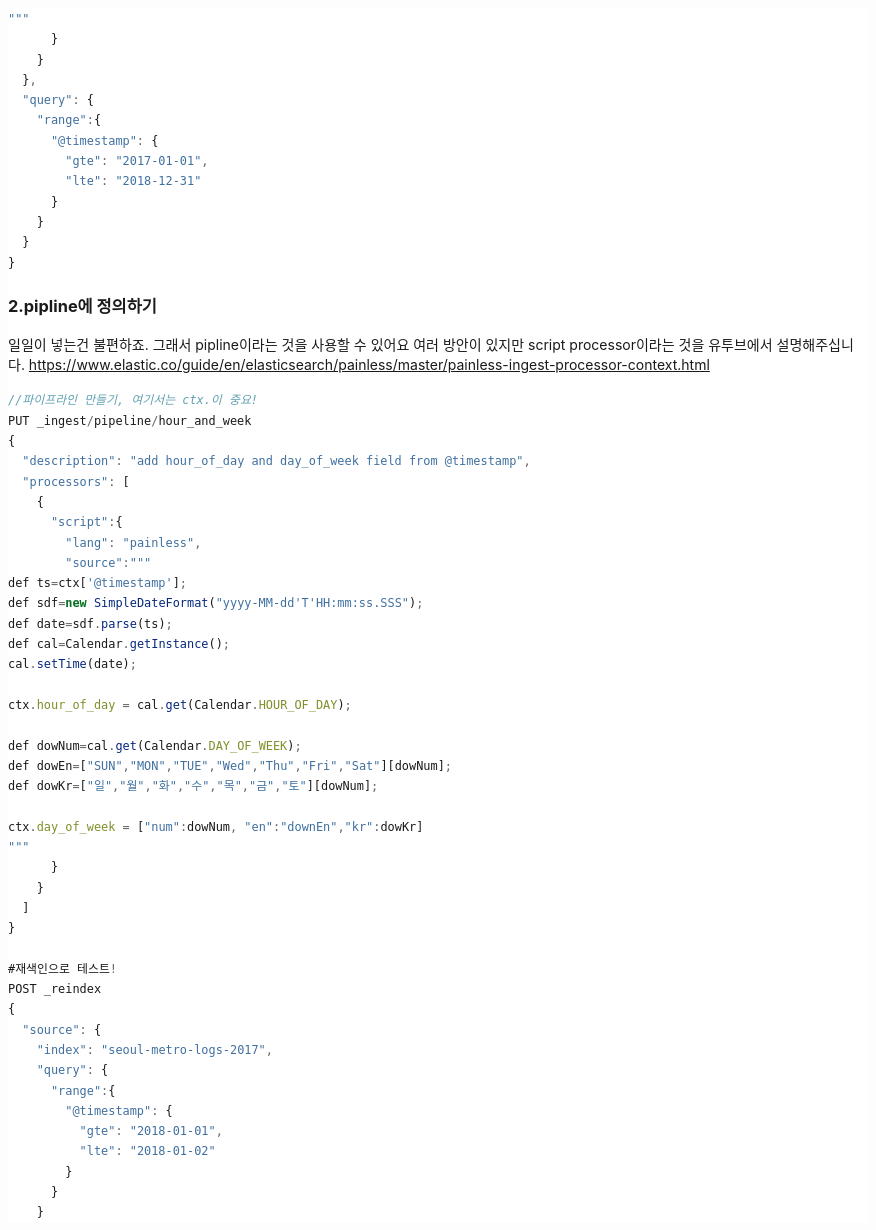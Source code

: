 ``` javascript
"""
      }
    }
  },
  "query": {
    "range":{
      "@timestamp": {
        "gte": "2017-01-01",
        "lte": "2018-12-31"
      }
    }
  }
}
```

### 2.pipline에 정의하기
일일이 넣는건 불편하죠. 그래서 pipline이라는 것을 사용할 수 있어요
여러 방안이 있지만 script processor이라는 것을 유투브에서 설명해주십니다.
https://www.elastic.co/guide/en/elasticsearch/painless/master/painless-ingest-processor-context.html

``` javascript
//파이프라인 만들기, 여기서는 ctx.이 중요!
PUT _ingest/pipeline/hour_and_week
{
  "description": "add hour_of_day and day_of_week field from @timestamp",
  "processors": [
    {
      "script":{
        "lang": "painless",
        "source":"""
def ts=ctx['@timestamp'];
def sdf=new SimpleDateFormat("yyyy-MM-dd'T'HH:mm:ss.SSS");
def date=sdf.parse(ts);
def cal=Calendar.getInstance();
cal.setTime(date);

ctx.hour_of_day = cal.get(Calendar.HOUR_OF_DAY);

def dowNum=cal.get(Calendar.DAY_OF_WEEK);
def dowEn=["SUN","MON","TUE","Wed","Thu","Fri","Sat"][dowNum];
def dowKr=["일","월","화","수","목","금","토"][dowNum];

ctx.day_of_week = ["num":dowNum, "en":"downEn","kr":dowKr]
"""
      }
    }
  ]
}

#재색인으로 테스트!
POST _reindex
{
  "source": {
    "index": "seoul-metro-logs-2017",
    "query": {
      "range":{
        "@timestamp": {
          "gte": "2018-01-01",
          "lte": "2018-01-02"
        }
      }
    }
```